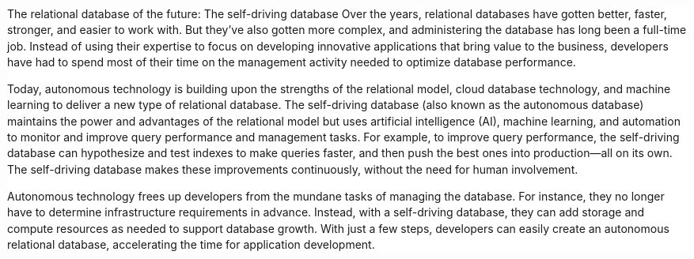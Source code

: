 The relational database of the future: The self-driving database
Over the years, relational databases have gotten better, faster, stronger, and easier to work with. But they’ve also gotten more complex, and administering the database has long been a full-time job. Instead of using their expertise to focus on developing innovative applications that bring value to the business, developers have had to spend most of their time on the management activity needed to optimize database performance.

Today, autonomous technology is building upon the strengths of the relational model, cloud database technology, and machine learning to deliver a new type of relational database. The self-driving database (also known as the autonomous database) maintains the power and advantages of the relational model but uses artificial intelligence (AI), machine learning, and automation to monitor and improve query performance and management tasks. For example, to improve query performance, the self-driving database can hypothesize and test indexes to make queries faster, and then push the best ones into production—all on its own. The self-driving database makes these improvements continuously, without the need for human involvement.

Autonomous technology frees up developers from the mundane tasks of managing the database. For instance, they no longer have to determine infrastructure requirements in advance. Instead, with a self-driving database, they can add storage and compute resources as needed to support database growth. With just a few steps, developers can easily create an autonomous relational database, accelerating the time for application development.
